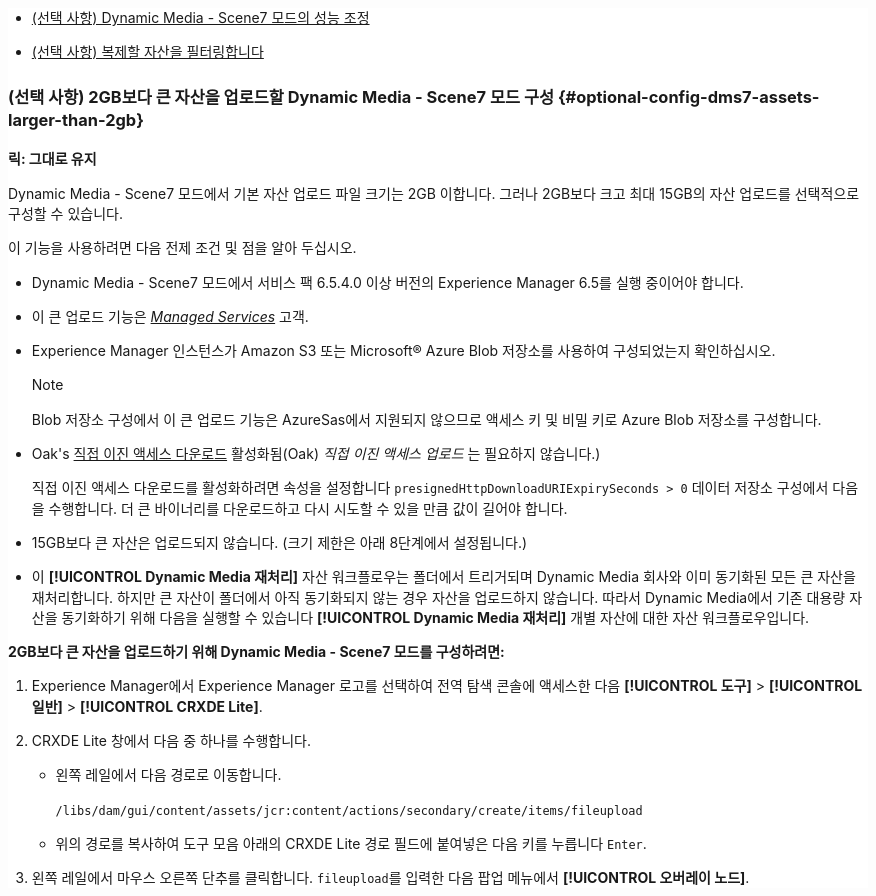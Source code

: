 * [(선택 사항) Dynamic Media - Scene7 모드의 성능 조정](#optional-tuning-the-performance-of-dynamic-media-scene-mode)

* [(선택 사항) 복제할 자산을 필터링합니다](#optional-filtering-assets-for-replication)

### (선택 사항) 2GB보다 큰 자산을 업로드할 Dynamic Media - Scene7 모드 구성 {#optional-config-dms7-assets-larger-than-2gb}

**릭: 그대로 유지**

Dynamic Media - Scene7 모드에서 기본 자산 업로드 파일 크기는 2GB 이합니다. 그러나 2GB보다 크고 최대 15GB의 자산 업로드를 선택적으로 구성할 수 있습니다.

이 기능을 사용하려면 다음 전제 조건 및 점을 알아 두십시오.

* Dynamic Media - Scene7 모드에서 서비스 팩 6.5.4.0 이상 버전의 Experience Manager 6.5를 실행 중이어야 합니다.
* 이 큰 업로드 기능은 [*Managed Services*](https://business.adobe.com/products/experience-manager/managed-services.html) 고객.
* Experience Manager 인스턴스가 Amazon S3 또는 Microsoft® Azure Blob 저장소를 사용하여 구성되었는지 확인하십시오.

   >[!NOTE]
   Blob 저장소 구성에서 이 큰 업로드 기능은 AzureSas에서 지원되지 않으므로 액세스 키 및 비밀 키로 Azure Blob 저장소를 구성합니다.

* Oak&#39;s [직접 이진 액세스 다운로드](https://jackrabbit.apache.org/oak/docs/features/direct-binary-access.html) 활성화됨(Oak) *직접 이진 액세스 업로드* 는 필요하지 않습니다.)

   직접 이진 액세스 다운로드를 활성화하려면 속성을 설정합니다 `presignedHttpDownloadURIExpirySeconds > 0` 데이터 저장소 구성에서 다음을 수행합니다. 더 큰 바이너리를 다운로드하고 다시 시도할 수 있을 만큼 값이 길어야 합니다.

* 15GB보다 큰 자산은 업로드되지 않습니다. (크기 제한은 아래 8단계에서 설정됩니다.)
* 이 **[!UICONTROL Dynamic Media 재처리]** 자산 워크플로우는 폴더에서 트리거되며 Dynamic Media 회사와 이미 동기화된 모든 큰 자산을 재처리합니다. 하지만 큰 자산이 폴더에서 아직 동기화되지 않는 경우 자산을 업로드하지 않습니다. 따라서 Dynamic Media에서 기존 대용량 자산을 동기화하기 위해 다음을 실행할 수 있습니다 **[!UICONTROL Dynamic Media 재처리]** 개별 자산에 대한 자산 워크플로우입니다.

**2GB보다 큰 자산을 업로드하기 위해 Dynamic Media - Scene7 모드를 구성하려면:**

1. Experience Manager에서 Experience Manager 로고를 선택하여 전역 탐색 콘솔에 액세스한 다음 **[!UICONTROL 도구]** > **[!UICONTROL 일반]** > **[!UICONTROL CRXDE Lite]**.

1. CRXDE Lite 창에서 다음 중 하나를 수행합니다.

   * 왼쪽 레일에서 다음 경로로 이동합니다.

      `/libs/dam/gui/content/assets/jcr:content/actions/secondary/create/items/fileupload`

   * 위의 경로를 복사하여 도구 모음 아래의 CRXDE Lite 경로 필드에 붙여넣은 다음 키를 누릅니다 `Enter`.

1. 왼쪽 레일에서 마우스 오른쪽 단추를 클릭합니다. `fileupload`를 입력한 다음 팝업 메뉴에서 **[!UICONTROL 오버레이 노드]**.
